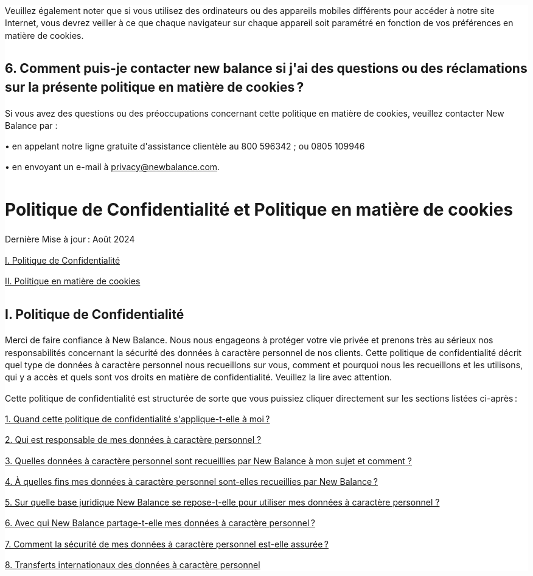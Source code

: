 Veuillez également noter que si vous utilisez des ordinateurs ou des appareils mobiles différents pour accéder à notre site Internet, vous devrez veiller à ce que chaque navigateur sur chaque appareil soit paramétré en fonction de vos préférences en matière de cookies.

6\. Comment puis-je contacter new balance si j'ai des questions ou des réclamations sur la présente politique en matière de cookies ?
-------------------------------------------------------------------------------------------------------------------------------------

Si vous avez des questions ou des préoccupations concernant cette politique en matière de cookies, veuillez contacter New Balance par :

• en appelant notre ligne gratuite d'assistance clientèle au 800 596342 ; ou 0805 109946

• en envoyant un e-mail à [privacy@newbalance.com](mailto:privacy@newbalance.com).

Politique de Confidentialité et Politique en matière de cookies 
================================================================

Dernière Mise à jour : Août 2024

[I. Politique de Confidentialité](#PolitiquedeConfidentialité)

[II. Politique en matière de cookies](#Politiqueenmatièredecookies)

I. Politique de Confidentialité
-------------------------------

Merci de faire confiance à New Balance. Nous nous engageons à protéger votre vie privée et prenons très au sérieux nos responsabilités concernant la sécurité des données à caractère personnel de nos clients. Cette politique de confidentialité décrit quel type de données à caractère personnel nous recueillons sur vous, comment et pourquoi nous les recueillons et les utilisons, qui y a accès et quels sont vos droits en matière de confidentialité. Veuillez la lire avec attention.

Cette politique de confidentialité est structurée de sorte que vous puissiez cliquer directement sur les sections listées ci-après :

[1\. Quand cette politique de confidentialité s'applique-t-elle à moi ?](#Quandcettepolitiquedeconfidentialités'applique-t-elleàmoi?)

[2\. Qui est responsable de mes données à caractère personnel ?](#Quiestresponsabledemesdonnéesàcaractèrepersonnel?)

[3\. Quelles données à caractère personnel sont recueillies par New Balance à mon sujet et comment ?](#QuellesdonnéesàcaractèrepersonnelsontrecueilliesparNewBalanceàmonsujetetcomment?)

[4\. À quelles fins mes données à caractère personnel sont-elles recueillies par New Balance ?](#Àquellesfinsmesdonnéesàcaractèrepersonnelsont-ellesrecueilliesparNewBalance?)

[5\. Sur quelle base juridique New Balance se repose-t-elle pour utiliser mes données à caractère personnel ?](#SurquellebasejuridiqueNewBalanceserepose-t-ellepourutilisermesdonnéesàcaractèrepersonnel?)

[6\. Avec qui New Balance partage-t-elle mes données à caractère personnel ?](#AvecquiNewBalancepartage-t-ellemesdonnéesàcaractèrepersonnel?)

[7\. Comment la sécurité de mes données à caractère personnel est-elle assurée ?](#Commentlasécuritédemesdonnéesàcaractèrepersonnelest-elleassurée?)

[8\. Transferts internationaux des données à caractère personnel](#Transfertsinternationauxdesdonnéesàcaractèrepersonnel)
